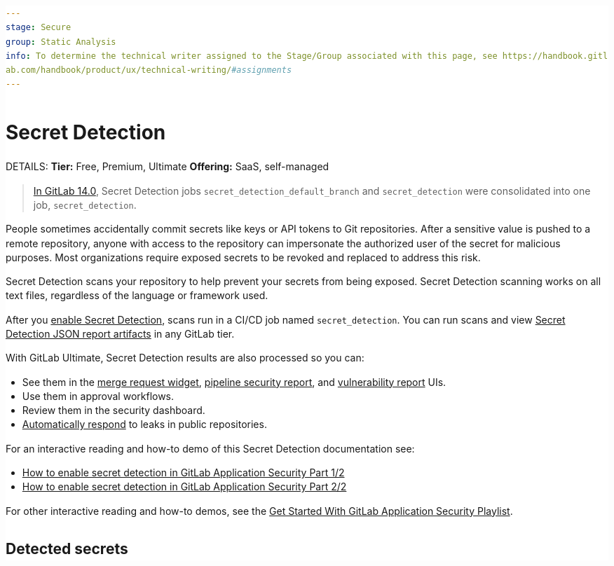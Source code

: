 ```yaml
---
stage: Secure
group: Static Analysis
info: To determine the technical writer assigned to the Stage/Group associated with this page, see https://handbook.gitlab.com/handbook/product/ux/technical-writing/#assignments
---
```


# Secret Detection

DETAILS:
**Tier:** Free, Premium, Ultimate
**Offering:** SaaS, self-managed

> [In GitLab 14.0](https://gitlab.com/gitlab-org/gitlab/-/issues/297269), Secret Detection jobs `secret_detection_default_branch` and `secret_detection` were consolidated into one job, `secret_detection`.

People sometimes accidentally commit secrets like keys or API tokens to Git repositories.
After a sensitive value is pushed to a remote repository, anyone with access to the repository can impersonate the authorized user of the secret for malicious purposes.
Most organizations require exposed secrets to be revoked and replaced to address this risk.

Secret Detection scans your repository to help prevent your secrets from being exposed.
Secret Detection scanning works on all text files, regardless of the language or framework used.

After you [enable Secret Detection](#enable-secret-detection), scans run in a CI/CD job named `secret_detection`.
You can run scans and view [Secret Detection JSON report artifacts](../../../ci/yaml/artifacts_reports.md#artifactsreportssecret_detection) in any GitLab tier.

With GitLab Ultimate, Secret Detection results are also processed so you can:

- See them in the [merge request widget](../index.md#merge-request), [pipeline security report](../vulnerability_report/pipeline.md), and [vulnerability report](../vulnerability_report/index.md) UIs.
- Use them in approval workflows.
- Review them in the security dashboard.
- [Automatically respond](automatic_response.md) to leaks in public repositories.

<i class="fa fa-youtube-play youtube" aria-hidden="true"></i> For an interactive reading and how-to demo of this Secret Detection documentation see:

- [How to enable secret detection in GitLab Application Security Part 1/2](https://youtu.be/dbMxeO6nJCE?feature=shared)
- [How to enable secret detection in GitLab Application Security Part 2/2](https://youtu.be/VL-_hdiTazo?feature=shared)

<i class="fa fa-youtube-play youtube" aria-hidden="true"></i> For other interactive reading and how-to demos, see the [Get Started With GitLab Application Security Playlist](https://www.youtube.com/playlist?list=PL05JrBw4t0KrUrjDoefSkgZLx5aJYFaF9).

## Detected secrets
